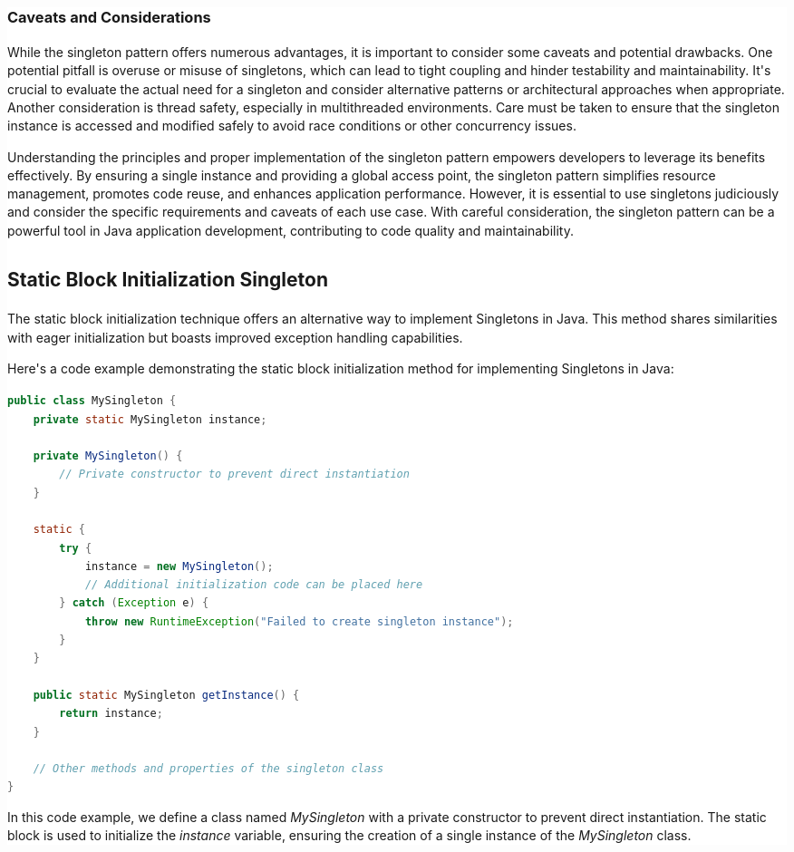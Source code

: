 ### Caveats and Considerations

While the singleton pattern offers numerous advantages, it is important to consider some caveats and potential drawbacks. One potential pitfall is overuse or misuse of singletons, which can lead to tight coupling and hinder testability and maintainability. It's crucial to evaluate the actual need for a singleton and consider alternative patterns or architectural approaches when appropriate. Another consideration is thread safety, especially in multithreaded environments. Care must be taken to ensure that the singleton instance is accessed and modified safely to avoid race conditions or other concurrency issues.

Understanding the principles and proper implementation of the singleton pattern empowers developers to leverage its benefits effectively. By ensuring a single instance and providing a global access point, the singleton pattern simplifies resource management, promotes code reuse, and enhances application performance. However, it is essential to use singletons judiciously and consider the specific requirements and caveats of each use case. With careful consideration, the singleton pattern can be a powerful tool in Java application development, contributing to code quality and maintainability.

## Static Block Initialization Singleton

The static block initialization technique offers an alternative way to implement Singletons in Java. This method shares similarities with eager initialization but boasts improved exception handling capabilities. 

Here's a code example demonstrating the static block initialization method for implementing Singletons in Java:

```java
public class MySingleton {
    private static MySingleton instance;

    private MySingleton() {
        // Private constructor to prevent direct instantiation
    }

    static {
        try {
            instance = new MySingleton();
            // Additional initialization code can be placed here
        } catch (Exception e) {
            throw new RuntimeException("Failed to create singleton instance");
        }
    }

    public static MySingleton getInstance() {
        return instance;
    }

    // Other methods and properties of the singleton class
}
```

In this code example, we define a class named _MySingleton_ with a private constructor to prevent direct instantiation. The static block is used to initialize the _instance_ variable, ensuring the creation of a single instance of the _MySingleton_ class.
